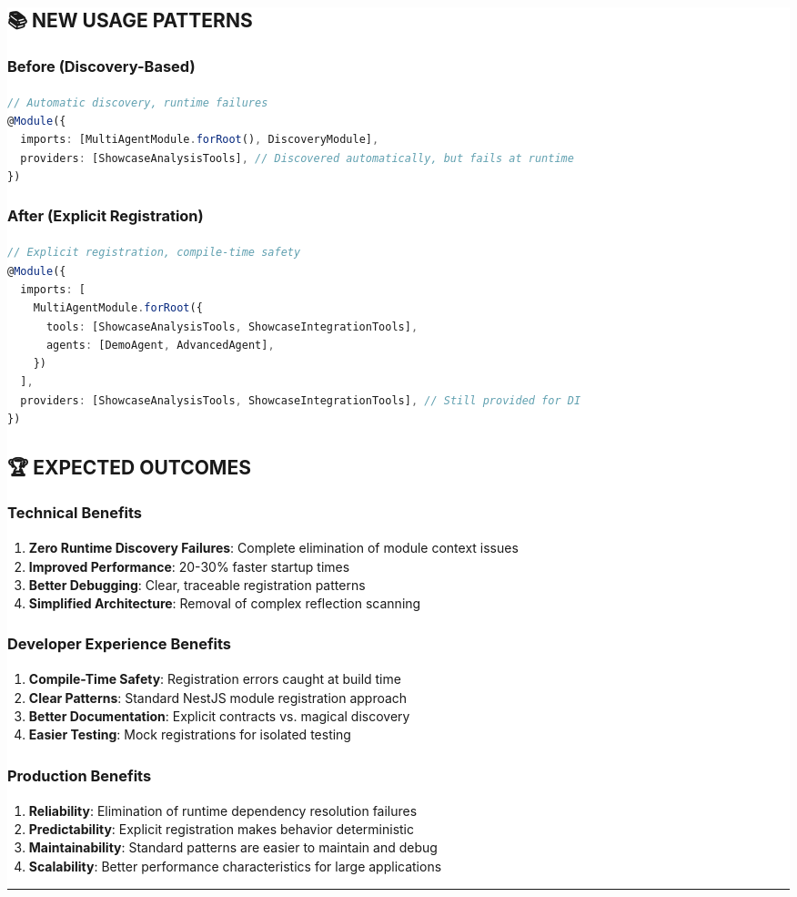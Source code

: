 ## 📚 NEW USAGE PATTERNS

### Before (Discovery-Based)

```typescript
// Automatic discovery, runtime failures
@Module({
  imports: [MultiAgentModule.forRoot(), DiscoveryModule],
  providers: [ShowcaseAnalysisTools], // Discovered automatically, but fails at runtime
})
```

### After (Explicit Registration)

```typescript
// Explicit registration, compile-time safety
@Module({
  imports: [
    MultiAgentModule.forRoot({
      tools: [ShowcaseAnalysisTools, ShowcaseIntegrationTools],
      agents: [DemoAgent, AdvancedAgent],
    })
  ],
  providers: [ShowcaseAnalysisTools, ShowcaseIntegrationTools], // Still provided for DI
})
```

## 🏆 EXPECTED OUTCOMES

### Technical Benefits

1. **Zero Runtime Discovery Failures**: Complete elimination of module context issues
2. **Improved Performance**: 20-30% faster startup times
3. **Better Debugging**: Clear, traceable registration patterns
4. **Simplified Architecture**: Removal of complex reflection scanning

### Developer Experience Benefits

1. **Compile-Time Safety**: Registration errors caught at build time
2. **Clear Patterns**: Standard NestJS module registration approach
3. **Better Documentation**: Explicit contracts vs. magical discovery
4. **Easier Testing**: Mock registrations for isolated testing

### Production Benefits

1. **Reliability**: Elimination of runtime dependency resolution failures
2. **Predictability**: Explicit registration makes behavior deterministic
3. **Maintainability**: Standard patterns are easier to maintain and debug
4. **Scalability**: Better performance characteristics for large applications

---
